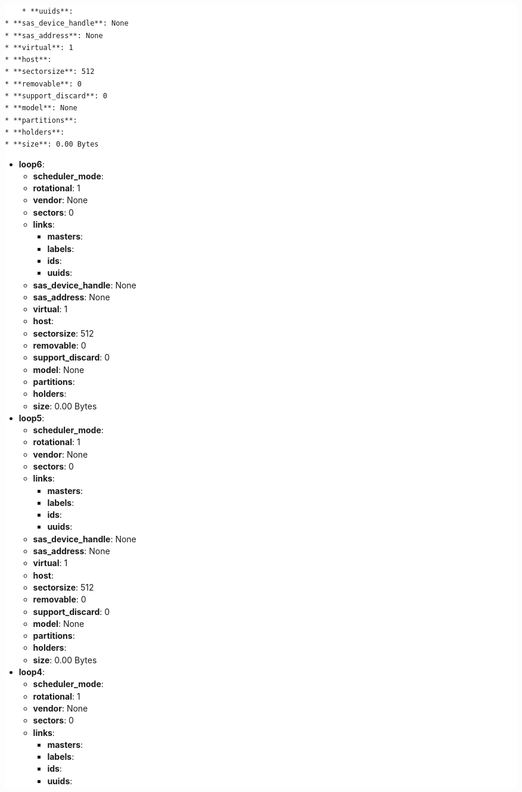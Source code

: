         * **uuids**: 
    * **sas_device_handle**: None
    * **sas_address**: None
    * **virtual**: 1
    * **host**: 
    * **sectorsize**: 512
    * **removable**: 0
    * **support_discard**: 0
    * **model**: None
    * **partitions**: 
    * **holders**: 
    * **size**: 0.00 Bytes
* **loop6**: 
    * **scheduler_mode**: 
    * **rotational**: 1
    * **vendor**: None
    * **sectors**: 0
    * **links**: 
        * **masters**: 
        * **labels**: 
        * **ids**: 
        * **uuids**: 
    * **sas_device_handle**: None
    * **sas_address**: None
    * **virtual**: 1
    * **host**: 
    * **sectorsize**: 512
    * **removable**: 0
    * **support_discard**: 0
    * **model**: None
    * **partitions**: 
    * **holders**: 
    * **size**: 0.00 Bytes
* **loop5**: 
    * **scheduler_mode**: 
    * **rotational**: 1
    * **vendor**: None
    * **sectors**: 0
    * **links**: 
        * **masters**: 
        * **labels**: 
        * **ids**: 
        * **uuids**: 
    * **sas_device_handle**: None
    * **sas_address**: None
    * **virtual**: 1
    * **host**: 
    * **sectorsize**: 512
    * **removable**: 0
    * **support_discard**: 0
    * **model**: None
    * **partitions**: 
    * **holders**: 
    * **size**: 0.00 Bytes
* **loop4**: 
    * **scheduler_mode**: 
    * **rotational**: 1
    * **vendor**: None
    * **sectors**: 0
    * **links**: 
        * **masters**: 
        * **labels**: 
        * **ids**: 
        * **uuids**: 